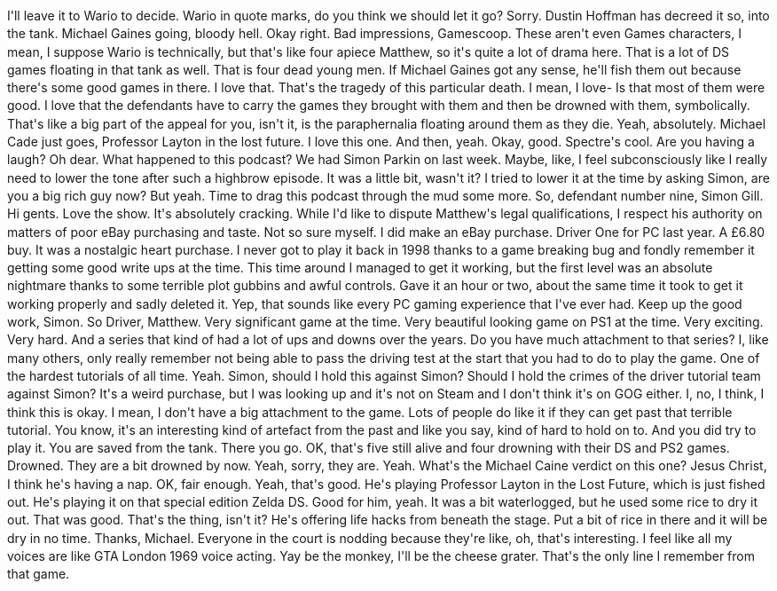 I'll leave it to Wario to decide. Wario in quote marks, do you think we should let it go? Sorry.
Dustin Hoffman has decreed it so, into the tank.
Michael Gaines going, bloody hell. Okay right.
Bad impressions, Gamescoop.
These aren't even Games characters, I mean, I suppose Wario is technically, but that's like four apiece Matthew, so it's quite a lot of drama here.
That is a lot of DS games floating in that tank as well.
That is four dead young men.
If Michael Gaines got any sense, he'll fish them out because there's some good games in there. I love that. That's the tragedy of this particular death.
I mean, I love-
Is that most of them were good.
I love that the defendants have to carry the games they brought with them and then be drowned with them, symbolically. That's like a big part of the appeal for you, isn't it, is the paraphernalia floating around them as they die.
Yeah, absolutely.
Michael Cade just goes, Professor Layton in the lost future. I love this one. And then, yeah.
Okay, good.
Spectre's cool. Are you having a laugh?
Oh dear. What happened to this podcast? We had Simon Parkin on last week.
Maybe, like, I feel subconsciously like I really need to lower the tone after such a highbrow episode.
It was a little bit, wasn't it? I tried to lower it at the time by asking Simon, are you a big rich guy now? But yeah.
Time to drag this podcast through the mud some more. So, defendant number nine, Simon Gill. Hi gents.
Love the show. It's absolutely cracking. While I'd like to dispute Matthew's legal qualifications, I respect his authority on matters of poor eBay purchasing and taste.
Not so sure myself. I did make an eBay purchase. Driver One for PC last year.
A £6.80 buy. It was a nostalgic heart purchase. I never got to play it back in 1998 thanks to a game breaking bug and fondly remember it getting some good write ups at the time.
This time around I managed to get it working, but the first level was an absolute nightmare thanks to some terrible plot gubbins and awful controls. Gave it an hour or two, about the same time it took to get it working properly and sadly deleted it. Yep, that sounds like every PC gaming experience that I've ever had.
Keep up the good work, Simon. So Driver, Matthew. Very significant game at the time.
Very beautiful looking game on PS1 at the time. Very exciting. Very hard.
And a series that kind of had a lot of ups and downs over the years. Do you have much attachment to that series?
I, like many others, only really remember not being able to pass the driving test at the start that you had to do to play the game. One of the hardest tutorials of all time.
Yeah.
Simon, should I hold this against Simon? Should I hold the crimes of the driver tutorial team against Simon?
It's a weird purchase, but I was looking up and it's not on Steam and I don't think it's on GOG either.
I, no, I think, I think this is okay. I mean, I don't have a big attachment to the game. Lots of people do like it if they can get past that terrible tutorial.
You know, it's an interesting kind of artefact from the past and like you say, kind of hard to hold on to. And you did try to play it. You are saved from the tank.
There you go. OK, that's five still alive and four drowning with their DS and PS2 games.
Drowned. They are a bit drowned by now.
Yeah, sorry, they are. Yeah. What's the Michael Caine verdict on this one?
Jesus Christ, I think he's having a nap.
OK, fair enough. Yeah, that's good.
He's playing Professor Layton in the Lost Future, which is just fished out. He's playing it on that special edition Zelda DS.
Good for him, yeah. It was a bit waterlogged, but he used some rice to dry it out. That was good.
That's the thing, isn't it?
He's offering life hacks from beneath the stage.
Put a bit of rice in there and it will be dry in no time.
Thanks, Michael. Everyone in the court is nodding because they're like, oh, that's interesting.
I feel like all my voices are like GTA London 1969 voice acting. Yay be the monkey, I'll be the cheese grater. That's the only line I remember from that game.